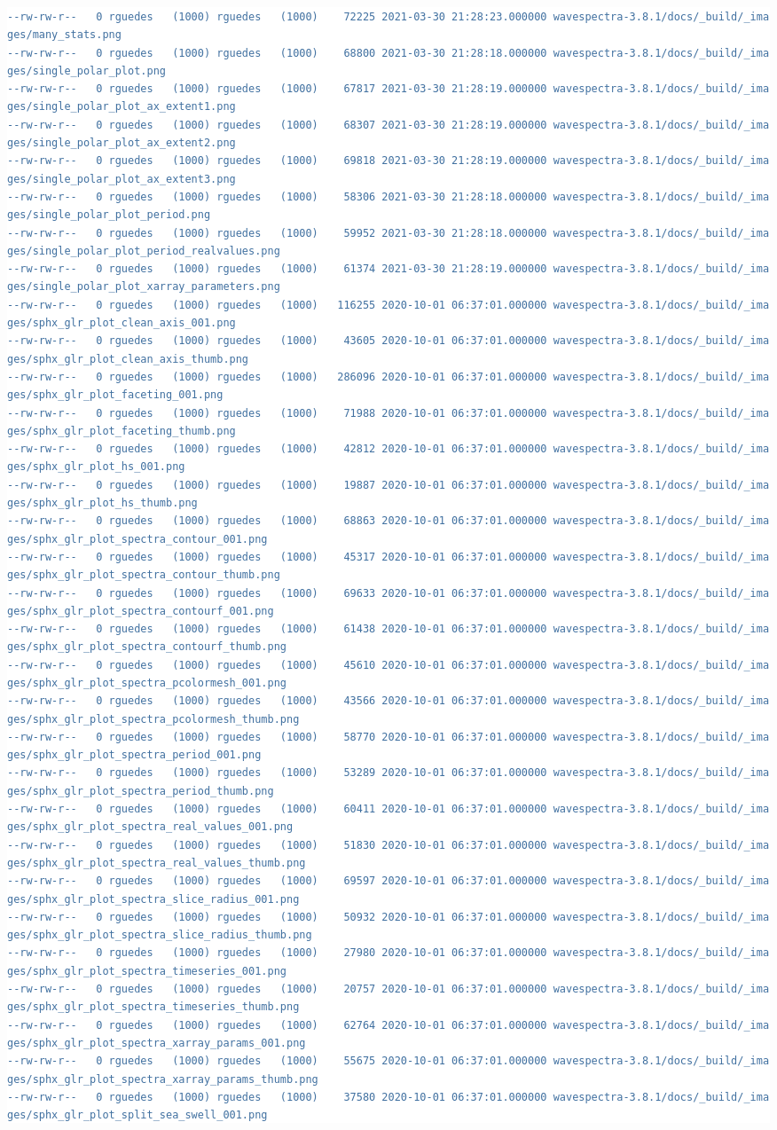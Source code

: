 ```diff
--rw-rw-r--   0 rguedes   (1000) rguedes   (1000)    72225 2021-03-30 21:28:23.000000 wavespectra-3.8.1/docs/_build/_images/many_stats.png
--rw-rw-r--   0 rguedes   (1000) rguedes   (1000)    68800 2021-03-30 21:28:18.000000 wavespectra-3.8.1/docs/_build/_images/single_polar_plot.png
--rw-rw-r--   0 rguedes   (1000) rguedes   (1000)    67817 2021-03-30 21:28:19.000000 wavespectra-3.8.1/docs/_build/_images/single_polar_plot_ax_extent1.png
--rw-rw-r--   0 rguedes   (1000) rguedes   (1000)    68307 2021-03-30 21:28:19.000000 wavespectra-3.8.1/docs/_build/_images/single_polar_plot_ax_extent2.png
--rw-rw-r--   0 rguedes   (1000) rguedes   (1000)    69818 2021-03-30 21:28:19.000000 wavespectra-3.8.1/docs/_build/_images/single_polar_plot_ax_extent3.png
--rw-rw-r--   0 rguedes   (1000) rguedes   (1000)    58306 2021-03-30 21:28:18.000000 wavespectra-3.8.1/docs/_build/_images/single_polar_plot_period.png
--rw-rw-r--   0 rguedes   (1000) rguedes   (1000)    59952 2021-03-30 21:28:18.000000 wavespectra-3.8.1/docs/_build/_images/single_polar_plot_period_realvalues.png
--rw-rw-r--   0 rguedes   (1000) rguedes   (1000)    61374 2021-03-30 21:28:19.000000 wavespectra-3.8.1/docs/_build/_images/single_polar_plot_xarray_parameters.png
--rw-rw-r--   0 rguedes   (1000) rguedes   (1000)   116255 2020-10-01 06:37:01.000000 wavespectra-3.8.1/docs/_build/_images/sphx_glr_plot_clean_axis_001.png
--rw-rw-r--   0 rguedes   (1000) rguedes   (1000)    43605 2020-10-01 06:37:01.000000 wavespectra-3.8.1/docs/_build/_images/sphx_glr_plot_clean_axis_thumb.png
--rw-rw-r--   0 rguedes   (1000) rguedes   (1000)   286096 2020-10-01 06:37:01.000000 wavespectra-3.8.1/docs/_build/_images/sphx_glr_plot_faceting_001.png
--rw-rw-r--   0 rguedes   (1000) rguedes   (1000)    71988 2020-10-01 06:37:01.000000 wavespectra-3.8.1/docs/_build/_images/sphx_glr_plot_faceting_thumb.png
--rw-rw-r--   0 rguedes   (1000) rguedes   (1000)    42812 2020-10-01 06:37:01.000000 wavespectra-3.8.1/docs/_build/_images/sphx_glr_plot_hs_001.png
--rw-rw-r--   0 rguedes   (1000) rguedes   (1000)    19887 2020-10-01 06:37:01.000000 wavespectra-3.8.1/docs/_build/_images/sphx_glr_plot_hs_thumb.png
--rw-rw-r--   0 rguedes   (1000) rguedes   (1000)    68863 2020-10-01 06:37:01.000000 wavespectra-3.8.1/docs/_build/_images/sphx_glr_plot_spectra_contour_001.png
--rw-rw-r--   0 rguedes   (1000) rguedes   (1000)    45317 2020-10-01 06:37:01.000000 wavespectra-3.8.1/docs/_build/_images/sphx_glr_plot_spectra_contour_thumb.png
--rw-rw-r--   0 rguedes   (1000) rguedes   (1000)    69633 2020-10-01 06:37:01.000000 wavespectra-3.8.1/docs/_build/_images/sphx_glr_plot_spectra_contourf_001.png
--rw-rw-r--   0 rguedes   (1000) rguedes   (1000)    61438 2020-10-01 06:37:01.000000 wavespectra-3.8.1/docs/_build/_images/sphx_glr_plot_spectra_contourf_thumb.png
--rw-rw-r--   0 rguedes   (1000) rguedes   (1000)    45610 2020-10-01 06:37:01.000000 wavespectra-3.8.1/docs/_build/_images/sphx_glr_plot_spectra_pcolormesh_001.png
--rw-rw-r--   0 rguedes   (1000) rguedes   (1000)    43566 2020-10-01 06:37:01.000000 wavespectra-3.8.1/docs/_build/_images/sphx_glr_plot_spectra_pcolormesh_thumb.png
--rw-rw-r--   0 rguedes   (1000) rguedes   (1000)    58770 2020-10-01 06:37:01.000000 wavespectra-3.8.1/docs/_build/_images/sphx_glr_plot_spectra_period_001.png
--rw-rw-r--   0 rguedes   (1000) rguedes   (1000)    53289 2020-10-01 06:37:01.000000 wavespectra-3.8.1/docs/_build/_images/sphx_glr_plot_spectra_period_thumb.png
--rw-rw-r--   0 rguedes   (1000) rguedes   (1000)    60411 2020-10-01 06:37:01.000000 wavespectra-3.8.1/docs/_build/_images/sphx_glr_plot_spectra_real_values_001.png
--rw-rw-r--   0 rguedes   (1000) rguedes   (1000)    51830 2020-10-01 06:37:01.000000 wavespectra-3.8.1/docs/_build/_images/sphx_glr_plot_spectra_real_values_thumb.png
--rw-rw-r--   0 rguedes   (1000) rguedes   (1000)    69597 2020-10-01 06:37:01.000000 wavespectra-3.8.1/docs/_build/_images/sphx_glr_plot_spectra_slice_radius_001.png
--rw-rw-r--   0 rguedes   (1000) rguedes   (1000)    50932 2020-10-01 06:37:01.000000 wavespectra-3.8.1/docs/_build/_images/sphx_glr_plot_spectra_slice_radius_thumb.png
--rw-rw-r--   0 rguedes   (1000) rguedes   (1000)    27980 2020-10-01 06:37:01.000000 wavespectra-3.8.1/docs/_build/_images/sphx_glr_plot_spectra_timeseries_001.png
--rw-rw-r--   0 rguedes   (1000) rguedes   (1000)    20757 2020-10-01 06:37:01.000000 wavespectra-3.8.1/docs/_build/_images/sphx_glr_plot_spectra_timeseries_thumb.png
--rw-rw-r--   0 rguedes   (1000) rguedes   (1000)    62764 2020-10-01 06:37:01.000000 wavespectra-3.8.1/docs/_build/_images/sphx_glr_plot_spectra_xarray_params_001.png
--rw-rw-r--   0 rguedes   (1000) rguedes   (1000)    55675 2020-10-01 06:37:01.000000 wavespectra-3.8.1/docs/_build/_images/sphx_glr_plot_spectra_xarray_params_thumb.png
--rw-rw-r--   0 rguedes   (1000) rguedes   (1000)    37580 2020-10-01 06:37:01.000000 wavespectra-3.8.1/docs/_build/_images/sphx_glr_plot_split_sea_swell_001.png
```